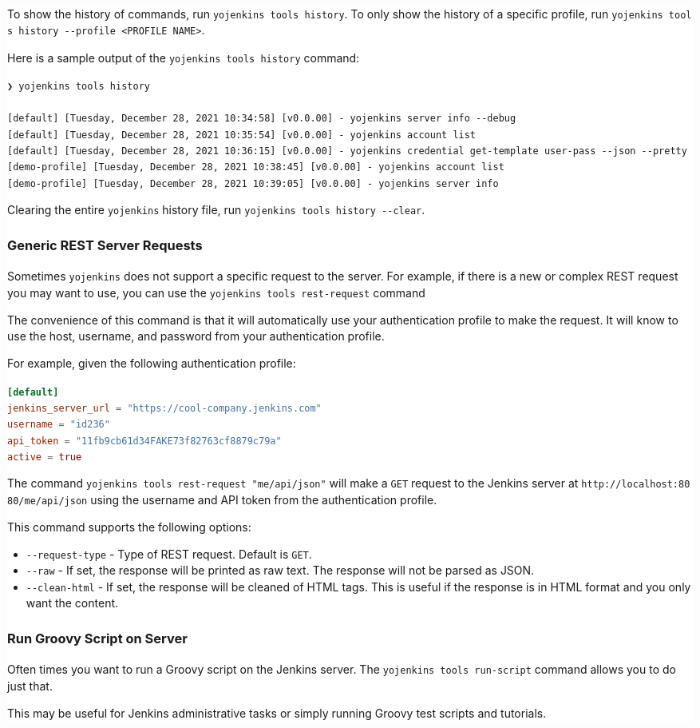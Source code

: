 To show the history of commands, run `yojenkins tools history`. To only show the history of a
specific profile, run `yojenkins tools history --profile <PROFILE NAME>`.

Here is a sample output of the `yojenkins tools history` command:

```text
❯ yojenkins tools history

[default] [Tuesday, December 28, 2021 10:34:58] [v0.0.00] - yojenkins server info --debug
[default] [Tuesday, December 28, 2021 10:35:54] [v0.0.00] - yojenkins account list
[default] [Tuesday, December 28, 2021 10:36:15] [v0.0.00] - yojenkins credential get-template user-pass --json --pretty
[demo-profile] [Tuesday, December 28, 2021 10:38:45] [v0.0.00] - yojenkins account list
[demo-profile] [Tuesday, December 28, 2021 10:39:05] [v0.0.00] - yojenkins server info
```

Clearing the entire `yojenkins` history file, run `yojenkins tools history --clear`.

### Generic REST Server Requests

Sometimes `yojenkins` does not support a specific request to the server. For example, if there is
a new or complex REST request you may want to use, you can use the `yojenkins tools rest-request` command

The convenience of this command is that it will automatically use your authentication profile to
make the request. It will know to use the host, username, and password from your authentication profile.

For example, given the following authentication profile:

```toml
[default]
jenkins_server_url = "https://cool-company.jenkins.com"
username = "id236"
api_token = "11fb9cb61d34FAKE73f82763cf8879c79a"
active = true
```

The command `yojenkins tools rest-request "me/api/json"` will make a `GET` request to the Jenkins
server at `http://localhost:8080/me/api/json` using the username and API token from the
authentication profile.

This command supports the following options:

- `--request-type` - Type of REST request. Default is `GET`.
- `--raw` - If set, the response will be printed as raw text. The response will not be parsed as JSON.
- `--clean-html` - If set, the response will be cleaned of HTML tags. This is useful if the response is in HTML format and you only want the content.

### Run Groovy Script on Server

Often times you want to run a Groovy script on the Jenkins server. The `yojenkins tools run-script`
command allows you to do just that.

This may be useful for Jenkins administrative tasks or simply running Groovy test scripts and tutorials.
